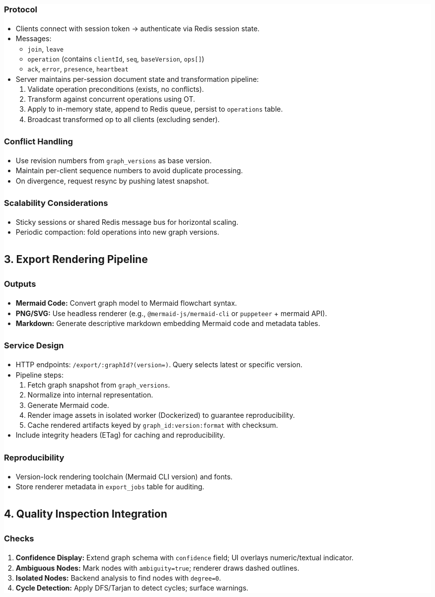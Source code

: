 ### Protocol
- Clients connect with session token -> authenticate via Redis session state.
- Messages:
  - `join`, `leave`
  - `operation` (contains `clientId`, `seq`, `baseVersion`, `ops[]`)
  - `ack`, `error`, `presence`, `heartbeat`
- Server maintains per-session document state and transformation pipeline:
  1. Validate operation preconditions (exists, no conflicts).
  2. Transform against concurrent operations using OT.
  3. Apply to in-memory state, append to Redis queue, persist to `operations` table.
  4. Broadcast transformed op to all clients (excluding sender).

### Conflict Handling
- Use revision numbers from `graph_versions` as base version.
- Maintain per-client sequence numbers to avoid duplicate processing.
- On divergence, request resync by pushing latest snapshot.

### Scalability Considerations
- Sticky sessions or shared Redis message bus for horizontal scaling.
- Periodic compaction: fold operations into new graph versions.

## 3. Export Rendering Pipeline

### Outputs
- **Mermaid Code:** Convert graph model to Mermaid flowchart syntax.
- **PNG/SVG:** Use headless renderer (e.g., `@mermaid-js/mermaid-cli` or `puppeteer` + mermaid API).
- **Markdown:** Generate descriptive markdown embedding Mermaid code and metadata tables.

### Service Design
- HTTP endpoints: `/export/:graphId?(version=)`. Query selects latest or specific version.
- Pipeline steps:
  1. Fetch graph snapshot from `graph_versions`.
  2. Normalize into internal representation.
  3. Generate Mermaid code.
  4. Render image assets in isolated worker (Dockerized) to guarantee reproducibility.
  5. Cache rendered artifacts keyed by `graph_id:version:format` with checksum.
- Include integrity headers (ETag) for caching and reproducibility.

### Reproducibility
- Version-lock rendering toolchain (Mermaid CLI version) and fonts.
- Store renderer metadata in `export_jobs` table for auditing.

## 4. Quality Inspection Integration

### Checks
1. **Confidence Display:** Extend graph schema with `confidence` field; UI overlays numeric/textual indicator.
2. **Ambiguous Nodes:** Mark nodes with `ambiguity=true`; renderer draws dashed outlines.
3. **Isolated Nodes:** Backend analysis to find nodes with `degree=0`.
4. **Cycle Detection:** Apply DFS/Tarjan to detect cycles; surface warnings.
